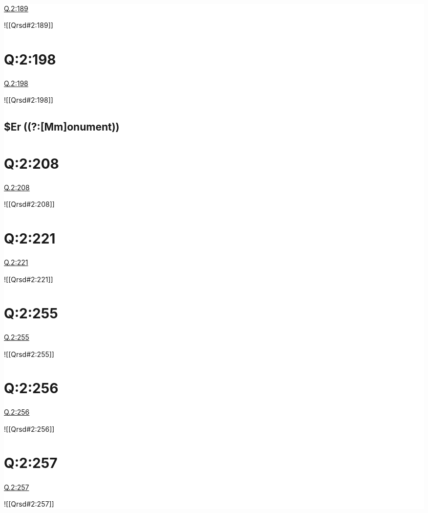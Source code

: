 [Q.2:189](https://quran.com/2:189/tafsirs/ar-tafsir-al-tabari)

![[Qrsd#2:189]]

# Q:2:198

[Q.2:198](https://quran.com/2:198/tafsirs/ar-tafsir-al-tabari)

![[Qrsd#2:198]]

## $Er ((?:[Mm]onument))

# Q:2:208

[Q.2:208](https://quran.com/2:208/tafsirs/ar-tafsir-al-tabari)

![[Qrsd#2:208]]



# Q:2:221

[Q.2:221](https://quran.com/2:221/tafsirs/ar-tafsir-al-tabari)

![[Qrsd#2:221]]



# Q:2:255

[Q.2:255](https://quran.com/2:255/tafsirs/ar-tafsir-al-tabari)

![[Qrsd#2:255]]



# Q:2:256

[Q.2:256](https://quran.com/2:256/tafsirs/ar-tafsir-al-tabari)

![[Qrsd#2:256]]



# Q:2:257

[Q.2:257](https://quran.com/2:257/tafsirs/ar-tafsir-al-tabari)

![[Qrsd#2:257]]
